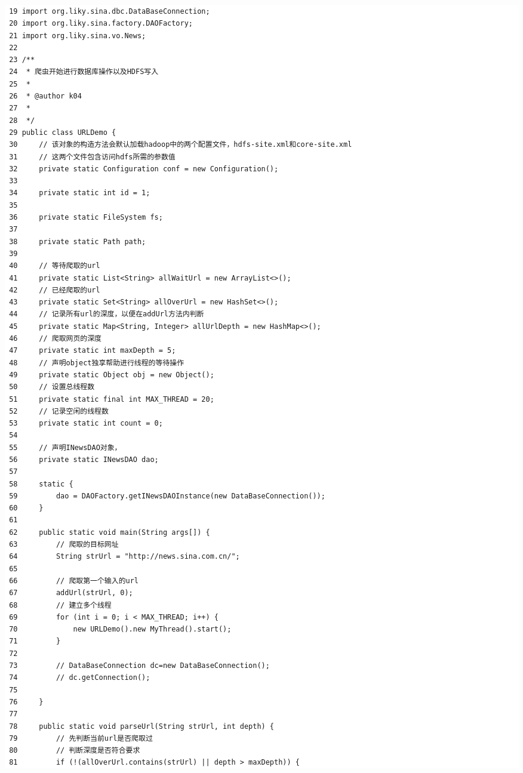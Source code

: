 ```
 19 import org.liky.sina.dbc.DataBaseConnection;
 20 import org.liky.sina.factory.DAOFactory;
 21 import org.liky.sina.vo.News;
 22 
 23 /**
 24  * 爬虫开始进行数据库操作以及HDFS写入
 25  * 
 26  * @author k04
 27  * 
 28  */
 29 public class URLDemo {
 30     // 该对象的构造方法会默认加载hadoop中的两个配置文件，hdfs-site.xml和core-site.xml
 31     // 这两个文件包含访问hdfs所需的参数值
 32     private static Configuration conf = new Configuration();
 33 
 34     private static int id = 1;
 35 
 36     private static FileSystem fs;
 37 
 38     private static Path path;
 39 
 40     // 等待爬取的url
 41     private static List<String> allWaitUrl = new ArrayList<>();
 42     // 已经爬取的url
 43     private static Set<String> allOverUrl = new HashSet<>();
 44     // 记录所有url的深度，以便在addUrl方法内判断
 45     private static Map<String, Integer> allUrlDepth = new HashMap<>();
 46     // 爬取网页的深度
 47     private static int maxDepth = 5;
 48     // 声明object独享帮助进行线程的等待操作
 49     private static Object obj = new Object();
 50     // 设置总线程数
 51     private static final int MAX_THREAD = 20;
 52     // 记录空闲的线程数
 53     private static int count = 0;
 54 
 55     // 声明INewsDAO对象，
 56     private static INewsDAO dao;
 57 
 58     static {
 59         dao = DAOFactory.getINewsDAOInstance(new DataBaseConnection());
 60     }
 61 
 62     public static void main(String args[]) {
 63         // 爬取的目标网址
 64         String strUrl = "http://news.sina.com.cn/";
 65 
 66         // 爬取第一个输入的url
 67         addUrl(strUrl, 0);
 68         // 建立多个线程
 69         for (int i = 0; i < MAX_THREAD; i++) {
 70             new URLDemo().new MyThread().start();
 71         }
 72 
 73         // DataBaseConnection dc=new DataBaseConnection();
 74         // dc.getConnection();
 75 
 76     }
 77 
 78     public static void parseUrl(String strUrl, int depth) {
 79         // 先判断当前url是否爬取过
 80         // 判断深度是否符合要求
 81         if (!(allOverUrl.contains(strUrl) || depth > maxDepth)) {
```